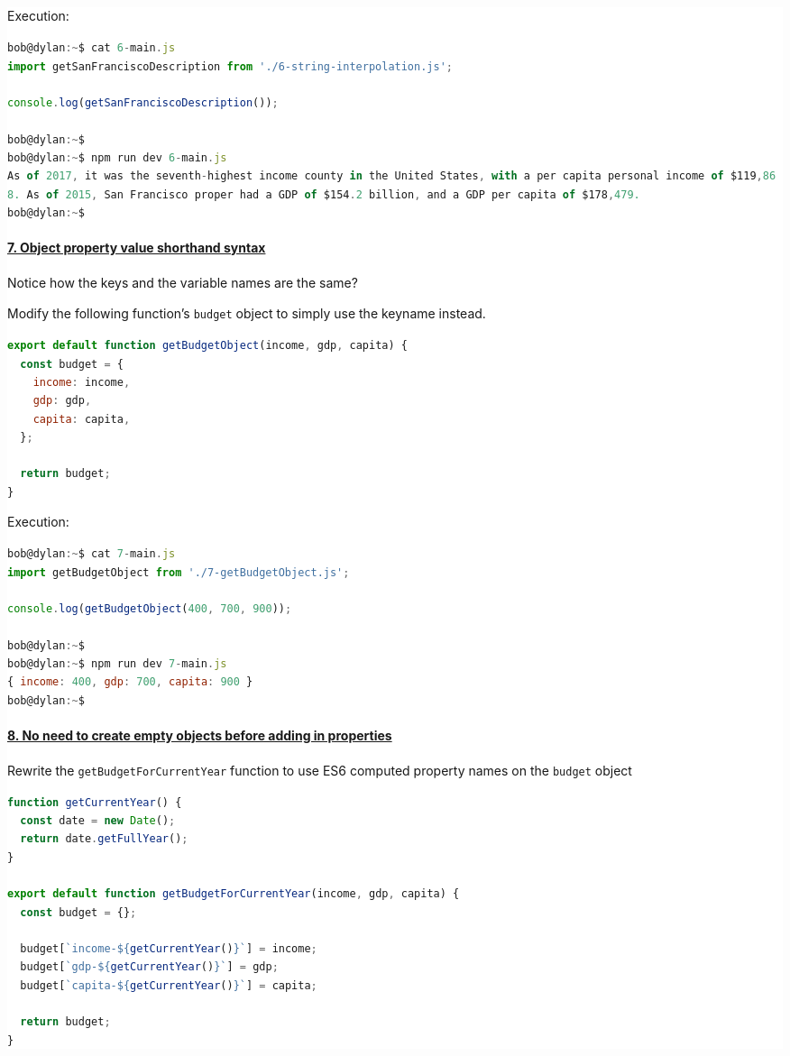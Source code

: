 Execution:
```js
bob@dylan:~$ cat 6-main.js
import getSanFranciscoDescription from './6-string-interpolation.js';

console.log(getSanFranciscoDescription());

bob@dylan:~$
bob@dylan:~$ npm run dev 6-main.js 
As of 2017, it was the seventh-highest income county in the United States, with a per capita personal income of $119,868. As of 2015, San Francisco proper had a GDP of $154.2 billion, and a GDP per capita of $178,479.
bob@dylan:~$
```

#### [7. Object property value shorthand syntax](7-getBudgetObject.js)
Notice how the keys and the variable names are the same?

Modify the following function’s `budget` object to simply use the keyname instead.
```js
export default function getBudgetObject(income, gdp, capita) {
  const budget = {
    income: income,
    gdp: gdp,
    capita: capita,
  };

  return budget;
}
```

Execution:
```js
bob@dylan:~$ cat 7-main.js
import getBudgetObject from './7-getBudgetObject.js';

console.log(getBudgetObject(400, 700, 900));

bob@dylan:~$
bob@dylan:~$ npm run dev 7-main.js 
{ income: 400, gdp: 700, capita: 900 }
bob@dylan:~$
```
  
#### [8. No need to create empty objects before adding in properties](8-getBudgetCurrentYear.js)
Rewrite the `getBudgetForCurrentYear` function to use ES6 computed property names on the `budget` object
```js
function getCurrentYear() {
  const date = new Date();
  return date.getFullYear();
}

export default function getBudgetForCurrentYear(income, gdp, capita) {
  const budget = {};

  budget[`income-${getCurrentYear()}`] = income;
  budget[`gdp-${getCurrentYear()}`] = gdp;
  budget[`capita-${getCurrentYear()}`] = capita;

  return budget;
}
```
